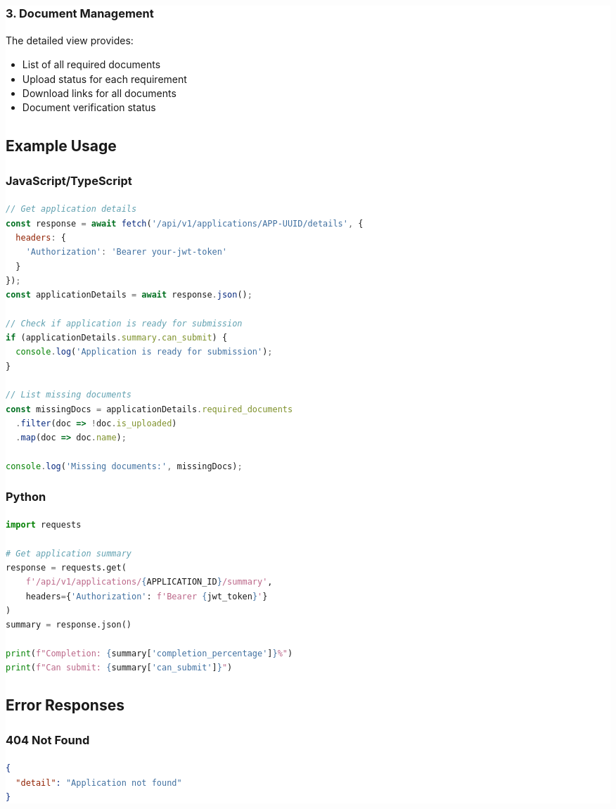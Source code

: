 ### 3. Document Management
The detailed view provides:
- List of all required documents
- Upload status for each requirement
- Download links for all documents
- Document verification status

## Example Usage

### JavaScript/TypeScript
```javascript
// Get application details
const response = await fetch('/api/v1/applications/APP-UUID/details', {
  headers: {
    'Authorization': 'Bearer your-jwt-token'
  }
});
const applicationDetails = await response.json();

// Check if application is ready for submission
if (applicationDetails.summary.can_submit) {
  console.log('Application is ready for submission');
}

// List missing documents
const missingDocs = applicationDetails.required_documents
  .filter(doc => !doc.is_uploaded)
  .map(doc => doc.name);

console.log('Missing documents:', missingDocs);
```

### Python
```python
import requests

# Get application summary
response = requests.get(
    f'/api/v1/applications/{APPLICATION_ID}/summary',
    headers={'Authorization': f'Bearer {jwt_token}'}
)
summary = response.json()

print(f"Completion: {summary['completion_percentage']}%")
print(f"Can submit: {summary['can_submit']}")
```

## Error Responses

### 404 Not Found
```json
{
  "detail": "Application not found"
}
```

